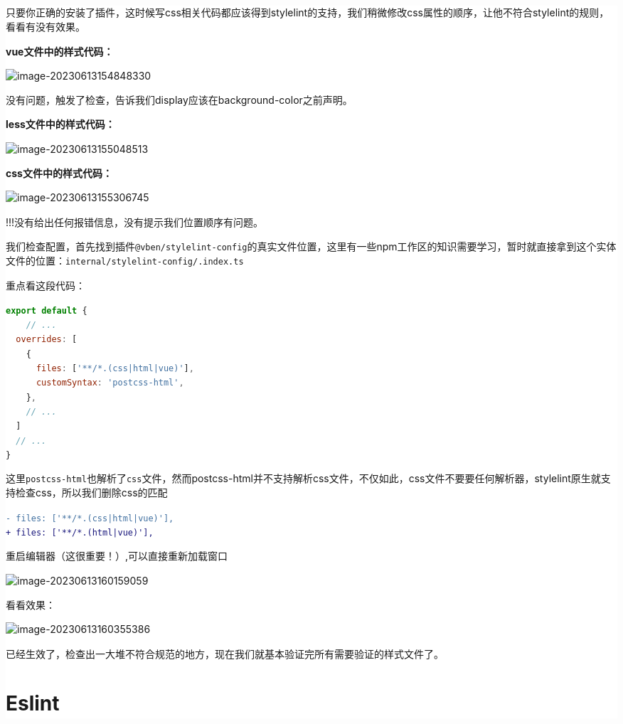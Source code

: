 只要你正确的安装了插件，这时候写css相关代码都应该得到stylelint的支持，我们稍微修改css属性的顺序，让他不符合stylelint的规则，看看有没有效果。

**vue文件中的样式代码：**

![image-20230613154848330](https://gitee.com/rrrrrrrren/note_image/raw/master/image-20230613154848330.png)

没有问题，触发了检查，告诉我们display应该在background-color之前声明。

**less文件中的样式代码：**

![image-20230613155048513](https://gitee.com/rrrrrrrren/note_image/raw/master/image-20230613155048513.png)

**css文件中的样式代码：**

![image-20230613155306745](https://gitee.com/rrrrrrrren/note_image/raw/master/image-20230613155306745.png)

!!!没有给出任何报错信息，没有提示我们位置顺序有问题。

我们检查配置，首先找到插件`@vben/stylelint-config`的真实文件位置，这里有一些npm工作区的知识需要学习，暂时就直接拿到这个实体文件的位置：`internal/stylelint-config/.index.ts`

重点看这段代码：

```js
export default {
	// ...
  overrides: [
    {
      files: ['**/*.(css|html|vue)'],
      customSyntax: 'postcss-html',
    },
    // ...
  ]
  // ...
}
```

这里`postcss-html`也解析了`css`文件，然而postcss-html并不支持解析css文件，不仅如此，css文件不要要任何解析器，stylelint原生就支持检查css，所以我们删除css的匹配

```diff
- files: ['**/*.(css|html|vue)'],
+ files: ['**/*.(html|vue)'],
```

重启编辑器（这很重要！）,可以直接重新加载窗口

![image-20230613160159059](https://gitee.com/rrrrrrrren/note_image/raw/master/image-20230613160159059.png)

看看效果：

![image-20230613160355386](https://gitee.com/rrrrrrrren/note_image/raw/master/image-20230613160355386.png)

已经生效了，检查出一大堆不符合规范的地方，现在我们就基本验证完所有需要验证的样式文件了。



# Eslint
